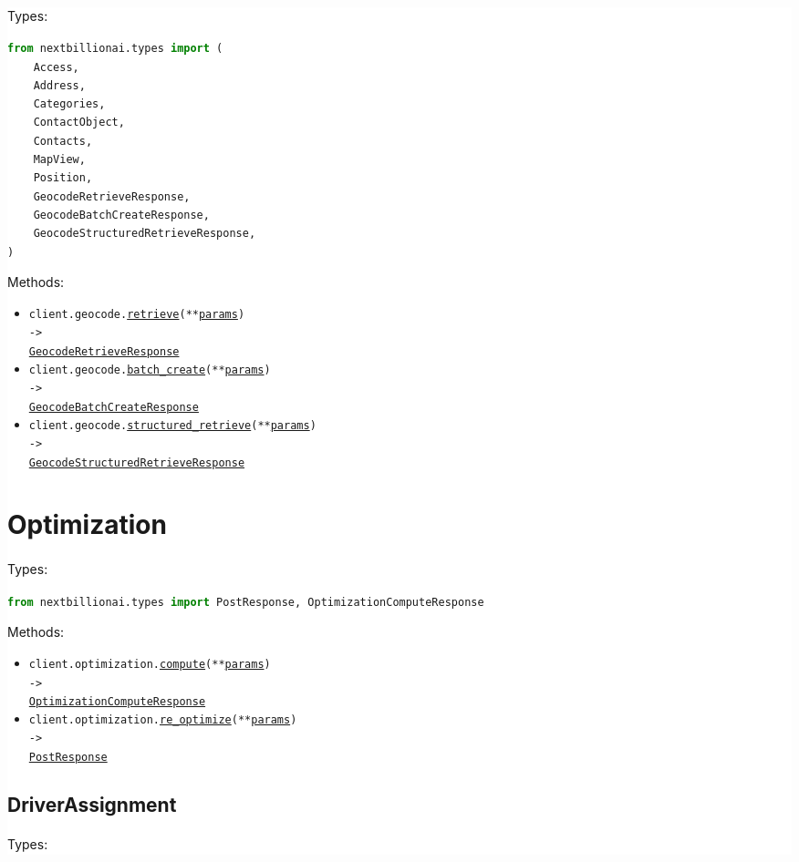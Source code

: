 Types:

```python
from nextbillionai.types import (
    Access,
    Address,
    Categories,
    ContactObject,
    Contacts,
    MapView,
    Position,
    GeocodeRetrieveResponse,
    GeocodeBatchCreateResponse,
    GeocodeStructuredRetrieveResponse,
)
```

Methods:

- <code title="get /geocode">client.geocode.<a href="./src/nextbillionai/resources/geocode.py">retrieve</a>(\*\*<a href="src/nextbillionai/types/geocode_retrieve_params.py">params</a>) -> <a href="./src/nextbillionai/types/geocode_retrieve_response.py">GeocodeRetrieveResponse</a></code>
- <code title="post /geocode/batch">client.geocode.<a href="./src/nextbillionai/resources/geocode.py">batch_create</a>(\*\*<a href="src/nextbillionai/types/geocode_batch_create_params.py">params</a>) -> <a href="./src/nextbillionai/types/geocode_batch_create_response.py">GeocodeBatchCreateResponse</a></code>
- <code title="get /geocode/structured">client.geocode.<a href="./src/nextbillionai/resources/geocode.py">structured_retrieve</a>(\*\*<a href="src/nextbillionai/types/geocode_structured_retrieve_params.py">params</a>) -> <a href="./src/nextbillionai/types/geocode_structured_retrieve_response.py">GeocodeStructuredRetrieveResponse</a></code>

# Optimization

Types:

```python
from nextbillionai.types import PostResponse, OptimizationComputeResponse
```

Methods:

- <code title="get /optimization/json">client.optimization.<a href="./src/nextbillionai/resources/optimization/optimization.py">compute</a>(\*\*<a href="src/nextbillionai/types/optimization_compute_params.py">params</a>) -> <a href="./src/nextbillionai/types/optimization_compute_response.py">OptimizationComputeResponse</a></code>
- <code title="post /optimization/re_optimization">client.optimization.<a href="./src/nextbillionai/resources/optimization/optimization.py">re_optimize</a>(\*\*<a href="src/nextbillionai/types/optimization_re_optimize_params.py">params</a>) -> <a href="./src/nextbillionai/types/post_response.py">PostResponse</a></code>

## DriverAssignment

Types:
